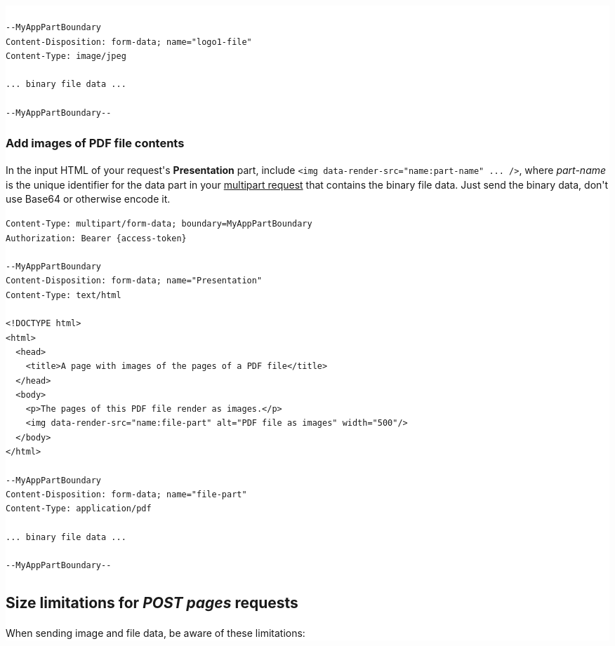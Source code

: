 ```

--MyAppPartBoundary
Content-Disposition: form-data; name="logo1-file"
Content-Type: image/jpeg

... binary file data ...

--MyAppPartBoundary--
```


<a name="file-binary-data-render-src"></a>
### Add images of PDF file contents

In the input HTML of your request's **Presentation** part, include  `<img data-render-src="name:part-name" ... />`, where *part-name* is the unique identifier for the data part in your [multipart request](../howto/onenote-create-page.md#example) 
 that contains the binary file data. Just send the binary data, don't use Base64 or otherwise encode it.

```
Content-Type: multipart/form-data; boundary=MyAppPartBoundary
Authorization: Bearer {access-token}

--MyAppPartBoundary
Content-Disposition: form-data; name="Presentation"
Content-Type: text/html

<!DOCTYPE html>
<html>
  <head>
    <title>A page with images of the pages of a PDF file</title>
  </head>
  <body>
    <p>The pages of this PDF file render as images.</p>
    <img data-render-src="name:file-part" alt="PDF file as images" width="500"/>
  </body>
</html>

--MyAppPartBoundary
Content-Disposition: form-data; name="file-part"
Content-Type: application/pdf

... binary file data ...

--MyAppPartBoundary--  
```


<a name="size-limits"></a>
## Size limitations for *POST pages* requests

When sending image and file data, be aware of these limitations: 
